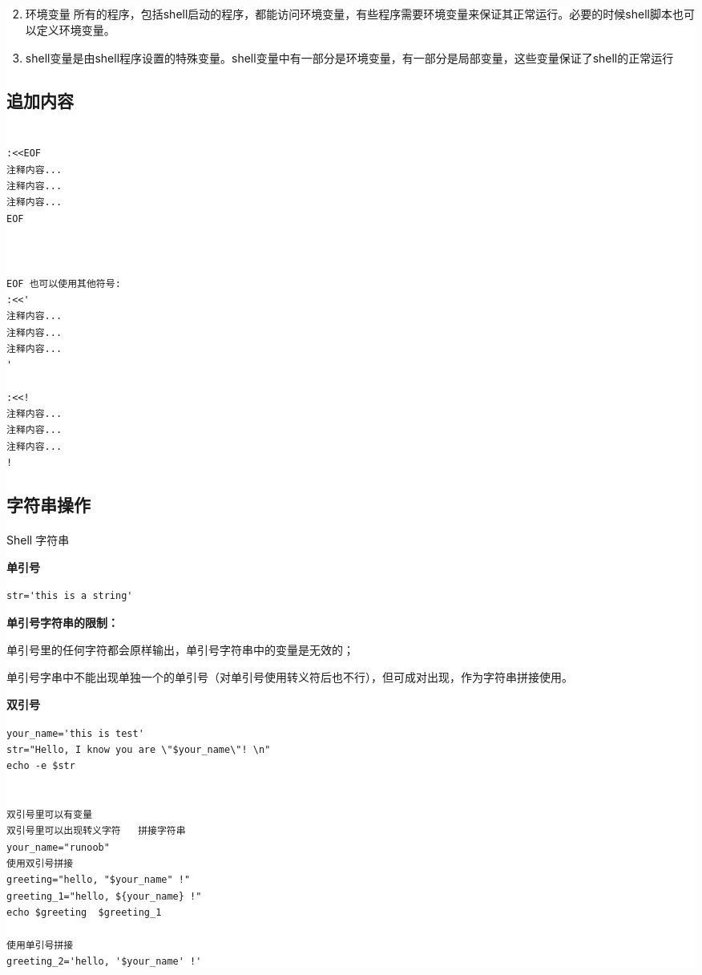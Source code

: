 2) 环境变量 所有的程序，包括shell启动的程序，都能访问环境变量，有些程序需要环境变量来保证其正常运行。必要的时候shell脚本也可以定义环境变量。

3) shell变量是由shell程序设置的特殊变量。shell变量中有一部分是环境变量，有一部分是局部变量，这些变量保证了shell的正常运行



## 追加内容

```shell

:<<EOF
注释内容...
注释内容...
注释内容...
EOF



EOF 也可以使用其他符号:
:<<'
注释内容...
注释内容...
注释内容...
'

:<<!
注释内容...
注释内容...
注释内容...
!
```



## 字符串操作

Shell 字符串

**单引号**

```shell
str='this is a string'
```

**单引号字符串的限制：**

单引号里的任何字符都会原样输出，单引号字符串中的变量是无效的；

单引号字串中不能出现单独一个的单引号（对单引号使用转义符后也不行），但可成对出现，作为字符串拼接使用。



**双引号**

````
your_name='this is test'
str="Hello, I know you are \"$your_name\"! \n"
echo -e $str


双引号里可以有变量 
双引号里可以出现转义字符   拼接字符串
your_name="runoob"
使用双引号拼接
greeting="hello, "$your_name" !"
greeting_1="hello, ${your_name} !"
echo $greeting  $greeting_1

使用单引号拼接
greeting_2='hello, '$your_name' !'
````